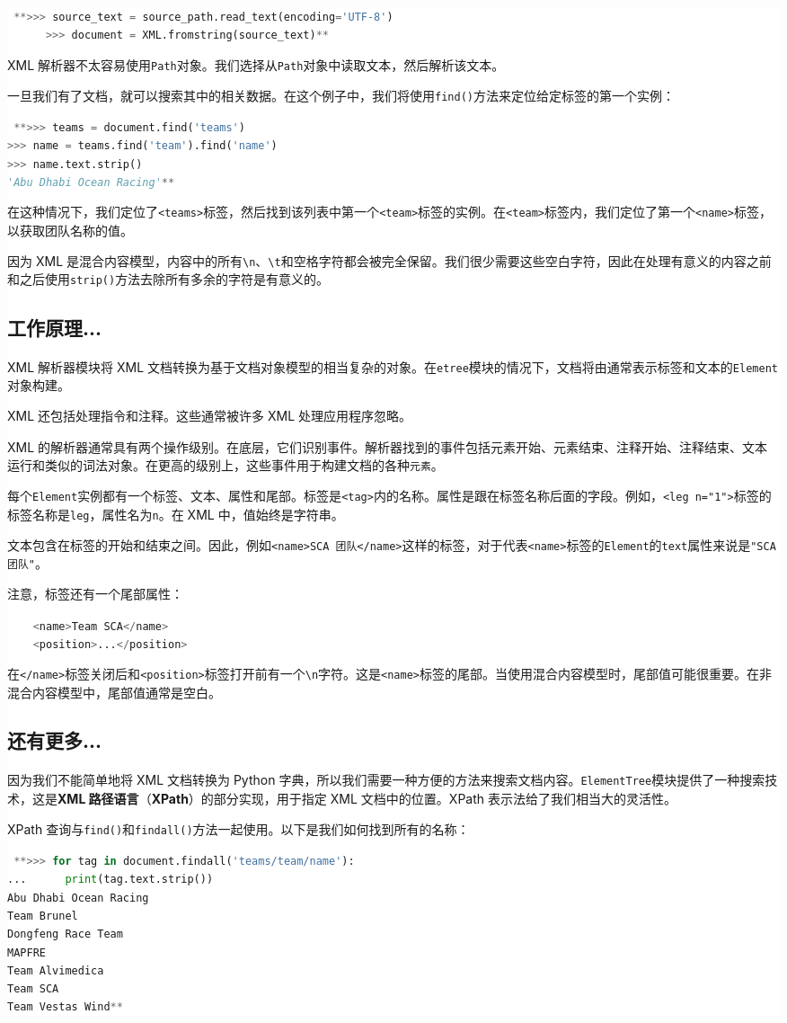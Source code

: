 ```py
 **>>> source_text = source_path.read_text(encoding='UTF-8') 
      >>> document = XML.fromstring(source_text)** 

```

XML 解析器不太容易使用`Path`对象。我们选择从`Path`对象中读取文本，然后解析该文本。

一旦我们有了文档，就可以搜索其中的相关数据。在这个例子中，我们将使用`find()`方法来定位给定标签的第一个实例：

```py
 **>>> teams = document.find('teams') 
>>> name = teams.find('team').find('name') 
>>> name.text.strip() 
'Abu Dhabi Ocean Racing'** 

```

在这种情况下，我们定位了`<teams>`标签，然后找到该列表中第一个`<team>`标签的实例。在`<team>`标签内，我们定位了第一个`<name>`标签，以获取团队名称的值。

因为 XML 是混合内容模型，内容中的所有`\n`、`\t`和空格字符都会被完全保留。我们很少需要这些空白字符，因此在处理有意义的内容之前和之后使用`strip()`方法去除所有多余的字符是有意义的。

## 工作原理...

XML 解析器模块将 XML 文档转换为基于文档对象模型的相当复杂的对象。在`etree`模块的情况下，文档将由通常表示标签和文本的`Element`对象构建。

XML 还包括处理指令和注释。这些通常被许多 XML 处理应用程序忽略。

XML 的解析器通常具有两个操作级别。在底层，它们识别事件。解析器找到的事件包括元素开始、元素结束、注释开始、注释结束、文本运行和类似的词法对象。在更高的级别上，这些事件用于构建文档的各种`元素`。

每个`Element`实例都有一个标签、文本、属性和尾部。标签是`<tag>`内的名称。属性是跟在标签名称后面的字段。例如，`<leg n="1">`标签的标签名称是`leg`，属性名为`n`。在 XML 中，值始终是字符串。

文本包含在标签的开始和结束之间。因此，例如`<name>SCA 团队</name>`这样的标签，对于代表`<name>`标签的`Element`的`text`属性来说是`"SCA 团队"`。

注意，标签还有一个尾部属性：

```py
    <name>Team SCA</name> 
    <position>...</position> 

```

在`</name>`标签关闭后和`<position>`标签打开前有一个`\n`字符。这是`<name>`标签的尾部。当使用混合内容模型时，尾部值可能很重要。在非混合内容模型中，尾部值通常是空白。

## 还有更多...

因为我们不能简单地将 XML 文档转换为 Python 字典，所以我们需要一种方便的方法来搜索文档内容。`ElementTree`模块提供了一种搜索技术，这是**XML 路径语言**（**XPath**）的部分实现，用于指定 XML 文档中的位置。XPath 表示法给了我们相当大的灵活性。

XPath 查询与`find()`和`findall()`方法一起使用。以下是我们如何找到所有的名称：

```py
 **>>> for tag in document.findall('teams/team/name'): 
...      print(tag.text.strip()) 
Abu Dhabi Ocean Racing 
Team Brunel 
Dongfeng Race Team 
MAPFRE 
Team Alvimedica 
Team SCA 
Team Vestas Wind** 

```
